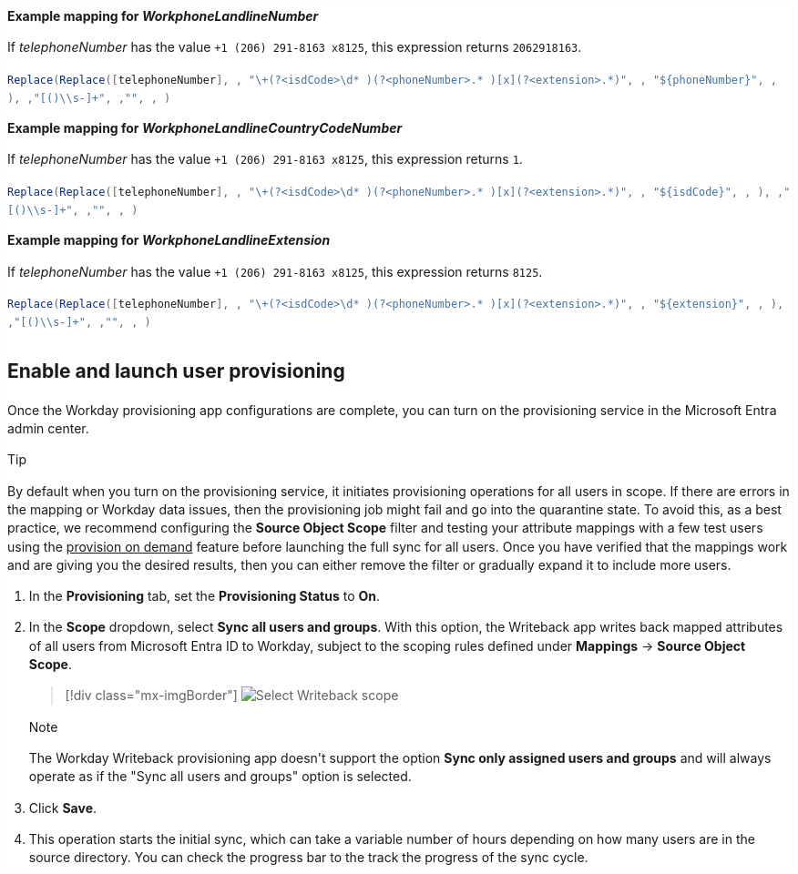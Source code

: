 **Example mapping for *WorkphoneLandlineNumber***

If *telephoneNumber* has the value `+1 (206) 291-8163 x8125`, this expression returns `2062918163`.
```C#
Replace(Replace([telephoneNumber], , "\+(?<isdCode>\d* )(?<phoneNumber>.* )[x](?<extension>.*)", , "${phoneNumber}", , ), ,"[()\\s-]+", ,"", , ) 
```

**Example mapping for *WorkphoneLandlineCountryCodeNumber***

If *telephoneNumber* has the value `+1 (206) 291-8163 x8125`, this expression returns `1`.
```C#
Replace(Replace([telephoneNumber], , "\+(?<isdCode>\d* )(?<phoneNumber>.* )[x](?<extension>.*)", , "${isdCode}", , ), ,"[()\\s-]+", ,"", , ) 
```

**Example mapping for *WorkphoneLandlineExtension***

If *telephoneNumber* has the value `+1 (206) 291-8163 x8125`, this expression returns `8125`.
```C#
Replace(Replace([telephoneNumber], , "\+(?<isdCode>\d* )(?<phoneNumber>.* )[x](?<extension>.*)", , "${extension}", , ), ,"[()\\s-]+", ,"", , )
```

## Enable and launch user provisioning

Once the Workday provisioning app configurations are complete, you can turn on the provisioning service in the Microsoft Entra admin center.

> [!TIP]
> By default when you turn on the provisioning service, it initiates provisioning operations for all users in scope. If there are errors in the mapping or Workday data issues, then the provisioning job might fail and go into the quarantine state. To avoid this, as a best practice, we recommend configuring the **Source Object Scope** filter and testing your attribute mappings with a few test users using the [provision on demand](~/identity/app-provisioning/provision-on-demand.md) feature before launching the full sync for all users. Once you have verified that the mappings work and are giving you the desired results, then you can either remove the filter or gradually expand it to include more users.

1. In the **Provisioning** tab, set the **Provisioning Status** to **On**.

1. In the **Scope** dropdown, select **Sync all users and groups**. With this option, the Writeback app writes back mapped attributes of all users from Microsoft Entra ID to Workday, subject to the scoping rules defined under **Mappings** -> **Source Object Scope**. 

   > [!div class="mx-imgBorder"]
   > ![Select Writeback scope](./media/sap-successfactors-inbound-provisioning/select-writeback-scope.png)

   > [!NOTE]
   > The Workday Writeback provisioning app doesn't support the option **Sync only assigned users and groups** and will always operate as if the "Sync all users and groups" option is selected. 
 

2. Click **Save**.

3. This operation starts the initial sync, which can take a variable number of hours depending on how many users are in the source directory. You can check the progress bar to the track the progress of the sync cycle. 
